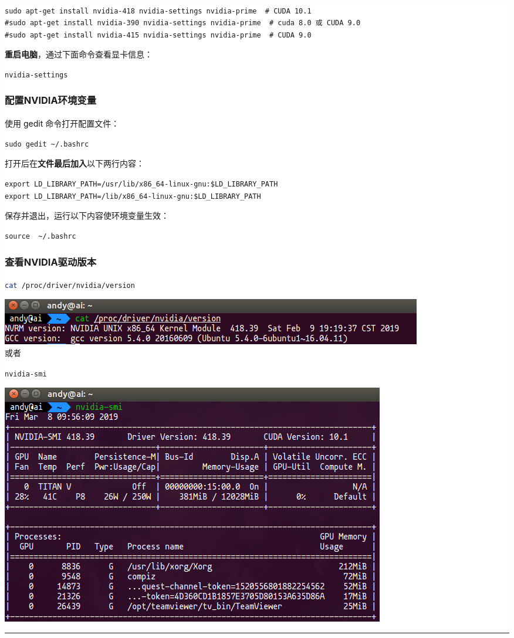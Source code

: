 ```shell
sudo apt-get install nvidia-418 nvidia-settings nvidia-prime  # CUDA 10.1
#sudo apt-get install nvidia-390 nvidia-settings nvidia-prime  # cuda 8.0 或 CUDA 9.0
#sudo apt-get install nvidia-415 nvidia-settings nvidia-prime  # CUDA 9.0
```
**重启电脑**，通过下面命令查看显卡信息：   
```shell
nvidia-settings
```

### 配置NVIDIA环境变量  
使用 gedit 命令打开配置文件：
```shell
sudo gedit ~/.bashrc
```
打开后在**文件最后加入**以下两行内容：   
```shell
export LD_LIBRARY_PATH=/usr/lib/x86_64-linux-gnu:$LD_LIBRARY_PATH
export LD_LIBRARY_PATH=/lib/x86_64-linux-gnu:$LD_LIBRARY_PATH
```
保存并退出，运行以下内容使环境变量生效：   
```shell
source  ~/.bashrc
```
### 查看NVIDIA驱动版本    
```bash
cat /proc/driver/nvidia/version
```
![nvidia driver](../img/nvidia-driver.png)    
或者   
```shell
nvidia-smi
```
![nvidia smi](../img/nvidia-smi.png)    

---